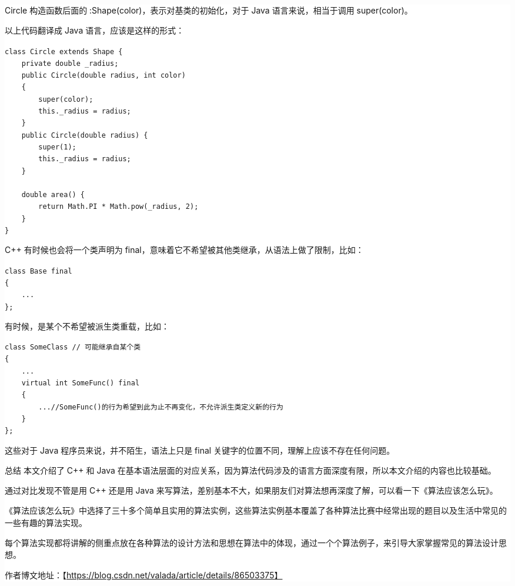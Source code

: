 Circle 构造函数后面的 :Shape(color)，表示对基类的初始化，对于 Java 语言来说，相当于调用 super(color)。

以上代码翻译成 Java 语言，应该是这样的形式：

    class Circle extends Shape {
        private double _radius;
        public Circle(double radius, int color) 
        {
            super(color);
            this._radius = radius;
        }
        public Circle(double radius) {
            super(1);
            this._radius = radius;
        }

        double area() {
            return Math.PI * Math.pow(_radius, 2);
        }
    }

C++ 有时候也会将一个类声明为 final，意味着它不希望被其他类继承，从语法上做了限制，比如：

    class Base final
    {
        ...
    };

有时候，是某个不希望被派生类重载，比如：

    class SomeClass // 可能继承自某个类
    {
        ...
        virtual int SomeFunc() final
        {
            ...//SomeFunc()的行为希望到此为止不再变化，不允许派生类定义新的行为
        }
    };

这些对于 Java 程序员来说，并不陌生，语法上只是 final 关键字的位置不同，理解上应该不存在任何问题。

总结
本文介绍了 C++ 和 Java 在基本语法层面的对应关系，因为算法代码涉及的语言方面深度有限，所以本文介绍的内容也比较基础。

通过对比发现不管是用 C++ 还是用 Java 来写算法，差别基本不大，如果朋友们对算法想再深度了解，可以看一下《算法应该怎么玩》。

《算法应该怎么玩》中选择了三十多个简单且实用的算法实例，这些算法实例基本覆盖了各种算法比赛中经常出现的题目以及生活中常见的一些有趣的算法实现。

每个算法实现都将讲解的侧重点放在各种算法的设计方法和思想在算法中的体现，通过一个个算法例子，来引导大家掌握常见的算法设计思想。

作者博文地址：【https://blog.csdn.net/valada/article/details/86503375】